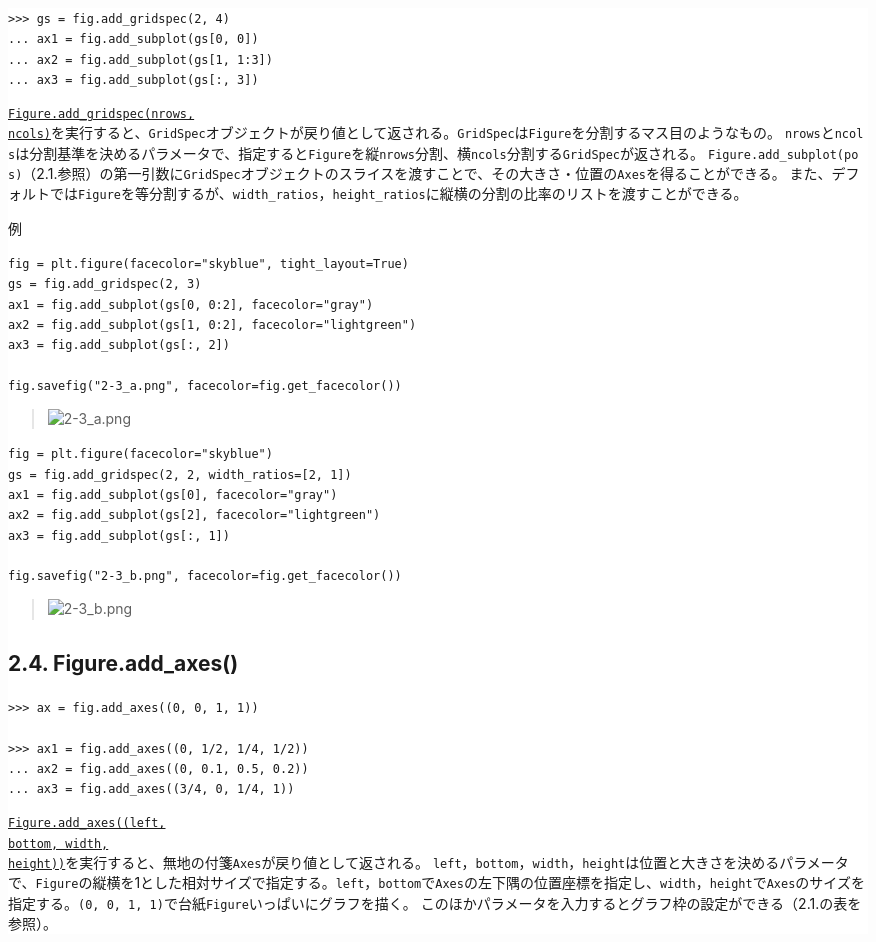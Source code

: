 ```py:GridSpecの例
>>> gs = fig.add_gridspec(2, 4)
... ax1 = fig.add_subplot(gs[0, 0])
... ax2 = fig.add_subplot(gs[1, 1:3])
... ax3 = fig.add_subplot(gs[:, 3])
```

<code>[Figure.add_gridspec(nrows, ncols)](https://matplotlib.org/stable/api/figure_api.html#matplotlib.figure.Figure.add_gridspec)</code>を実行すると、`GridSpec`オブジェクトが戻り値として返される。`GridSpec`は`Figure`を分割するマス目のようなもの。
`nrows`と`ncols`は分割基準を決めるパラメータで、指定すると`Figure`を縦`nrows`分割、横`ncols`分割する`GridSpec`が返される。
`Figure.add_subplot(pos)`（2.1.参照）の第一引数に`GridSpec`オブジェクトのスライスを渡すことで、その大きさ・位置の`Axes`を得ることができる。
また、デフォルトでは`Figure`を等分割するが、`width_ratios`，`height_ratios`に縦横の分割の比率のリストを渡すことができる。

例

```py:2-3_a
fig = plt.figure(facecolor="skyblue", tight_layout=True)
gs = fig.add_gridspec(2, 3)
ax1 = fig.add_subplot(gs[0, 0:2], facecolor="gray")
ax2 = fig.add_subplot(gs[1, 0:2], facecolor="lightgreen")
ax3 = fig.add_subplot(gs[:, 2])

fig.savefig("2-3_a.png", facecolor=fig.get_facecolor())
```

>![2-3_a.png](https://qiita-image-store.s3.ap-northeast-1.amazonaws.com/0/394333/b95f640b-64d2-8923-f28b-202e9ddd3200.png)

```py:2-3_b
fig = plt.figure(facecolor="skyblue")
gs = fig.add_gridspec(2, 2, width_ratios=[2, 1])
ax1 = fig.add_subplot(gs[0], facecolor="gray")
ax2 = fig.add_subplot(gs[2], facecolor="lightgreen")
ax3 = fig.add_subplot(gs[:, 1])

fig.savefig("2-3_b.png", facecolor=fig.get_facecolor())
```

> ![2-3_b.png](https://qiita-image-store.s3.ap-northeast-1.amazonaws.com/0/394333/83601478-e2b1-0f94-4e68-bf5f29ffdaa0.png)

## 2.4. Figure.add_axes()

```py:Figure.add_axes()の例
>>> ax = fig.add_axes((0, 0, 1, 1))

>>> ax1 = fig.add_axes((0, 1/2, 1/4, 1/2))
... ax2 = fig.add_axes((0, 0.1, 0.5, 0.2))
... ax3 = fig.add_axes((3/4, 0, 1/4, 1))
```

<code>[Figure.add_axes((left, bottom, width, height))](https://matplotlib.org/stable/api/figure_api.html#matplotlib.figure.Figure.add_axes)</code>を実行すると、無地の付箋`Axes`が戻り値として返される。
`left`，`bottom`，`width`，`height`は位置と大きさを決めるパラメータで、`Figure`の縦横を1とした相対サイズで指定する。`left`，`bottom`で`Axes`の左下隅の位置座標を指定し、`width`，`height`で`Axes`のサイズを指定する。`(0, 0, 1, 1)`で台紙`Figure`いっぱいにグラフを描く。
このほかパラメータを入力するとグラフ枠の設定ができる（2.1.の表を参照）。

